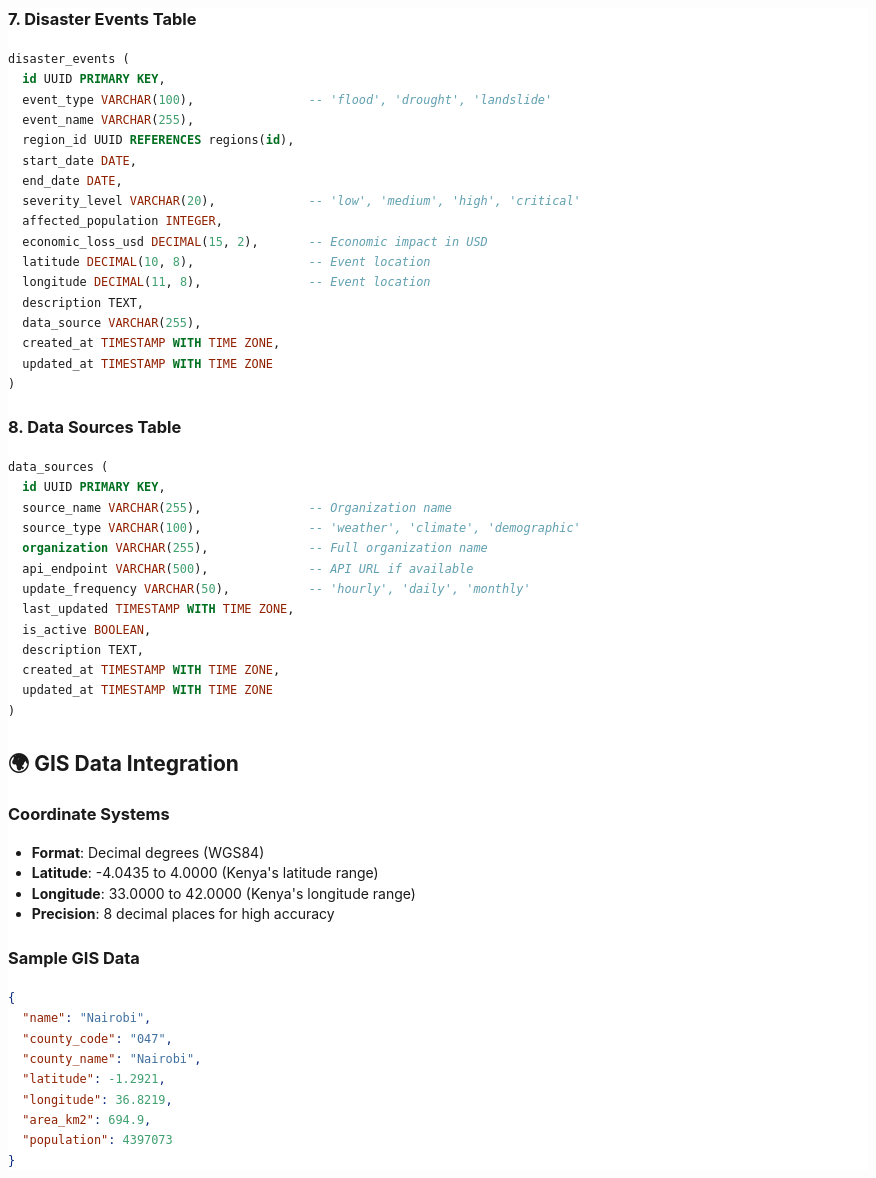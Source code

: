 ### **7. Disaster Events Table**
```sql
disaster_events (
  id UUID PRIMARY KEY,
  event_type VARCHAR(100),                -- 'flood', 'drought', 'landslide'
  event_name VARCHAR(255),
  region_id UUID REFERENCES regions(id),
  start_date DATE,
  end_date DATE,
  severity_level VARCHAR(20),             -- 'low', 'medium', 'high', 'critical'
  affected_population INTEGER,
  economic_loss_usd DECIMAL(15, 2),       -- Economic impact in USD
  latitude DECIMAL(10, 8),                -- Event location
  longitude DECIMAL(11, 8),               -- Event location
  description TEXT,
  data_source VARCHAR(255),
  created_at TIMESTAMP WITH TIME ZONE,
  updated_at TIMESTAMP WITH TIME ZONE
)
```

### **8. Data Sources Table**
```sql
data_sources (
  id UUID PRIMARY KEY,
  source_name VARCHAR(255),               -- Organization name
  source_type VARCHAR(100),               -- 'weather', 'climate', 'demographic'
  organization VARCHAR(255),              -- Full organization name
  api_endpoint VARCHAR(500),              -- API URL if available
  update_frequency VARCHAR(50),           -- 'hourly', 'daily', 'monthly'
  last_updated TIMESTAMP WITH TIME ZONE,
  is_active BOOLEAN,
  description TEXT,
  created_at TIMESTAMP WITH TIME ZONE,
  updated_at TIMESTAMP WITH TIME ZONE
)
```

## 🌍 **GIS Data Integration**

### **Coordinate Systems**
- **Format**: Decimal degrees (WGS84)
- **Latitude**: -4.0435 to 4.0000 (Kenya's latitude range)
- **Longitude**: 33.0000 to 42.0000 (Kenya's longitude range)
- **Precision**: 8 decimal places for high accuracy

### **Sample GIS Data**
```json
{
  "name": "Nairobi",
  "county_code": "047",
  "county_name": "Nairobi",
  "latitude": -1.2921,
  "longitude": 36.8219,
  "area_km2": 694.9,
  "population": 4397073
}
```
